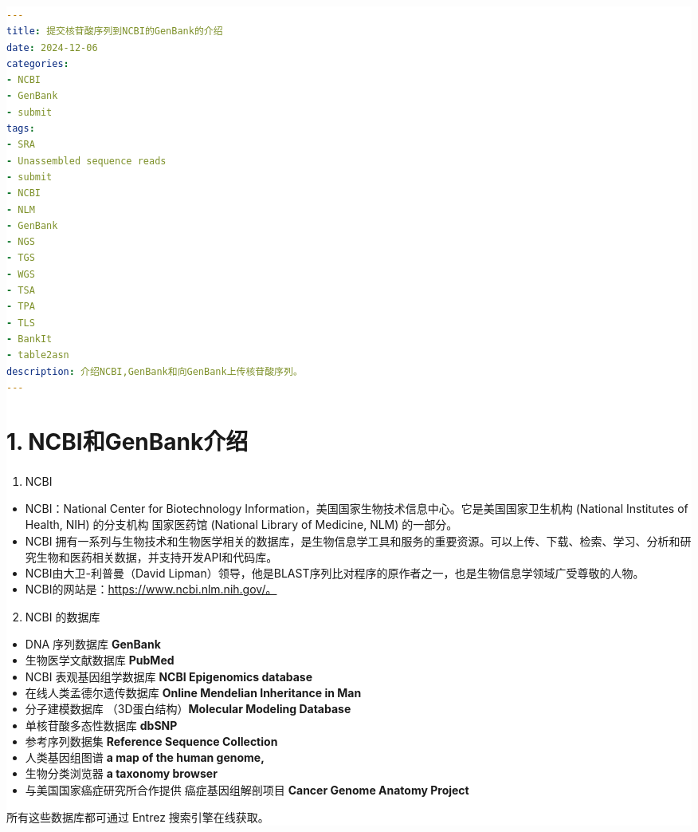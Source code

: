 ```yaml
---
title: 提交核苷酸序列到NCBI的GenBank的介绍
date: 2024-12-06
categories: 
- NCBI
- GenBank
- submit
tags:
- SRA
- Unassembled sequence reads
- submit
- NCBI
- NLM
- GenBank
- NGS
- TGS
- WGS
- TSA
- TPA
- TLS
- BankIt
- table2asn
description: 介绍NCBI,GenBank和向GenBank上传核苷酸序列。
---
```


<div align="middle"><iframe frameborder="no" border="0" marginwidth="0" marginheight="0" width=298 height=52 src="//music.163.com/outchain/player?type=2&id=1392871583&auto=1&height=32"></iframe></div>

# 1. NCBI和GenBank介绍
1. NCBI
- NCBI：National Center for Biotechnology Information，美国国家生物技术信息中心。它是美国国家卫生机构 (National Institutes of Health, NIH) 的分支机构 国家医药馆 (National Library of Medicine, NLM) 的一部分。
- NCBI 拥有一系列与生物技术和生物医学相关的数据库，是生物信息学工具和服务的重要资源。可以上传、下载、检索、学习、分析和研究生物和医药相关数据，并支持开发API和代码库。
- NCBI由大卫-利普曼（David Lipman）领导，他是BLAST序列比对程序的原作者之一，也是生物信息学领域广受尊敬的人物。
- NCBI的网站是：https://www.ncbi.nlm.nih.gov/。
2. NCBI 的数据库
- DNA 序列数据库 **GenBank** 
- 生物医学文献数据库 **PubMed**
- NCBI 表观基因组学数据库 **NCBI Epigenomics database**
- 在线人类孟德尔遗传数据库 **Online Mendelian Inheritance in Man**
- 分子建模数据库 （3D蛋白结构）**Molecular Modeling Database**
- 单核苷酸多态性数据库 **dbSNP**
- 参考序列数据集 **Reference Sequence Collection**
- 人类基因组图谱 **a map of the human genome,**
- 生物分类浏览器 **a taxonomy browser**
- 与美国国家癌症研究所合作提供 癌症基因组解剖项目 **Cancer Genome Anatomy Project**

所有这些数据库都可通过 Entrez 搜索引擎在线获取。 
